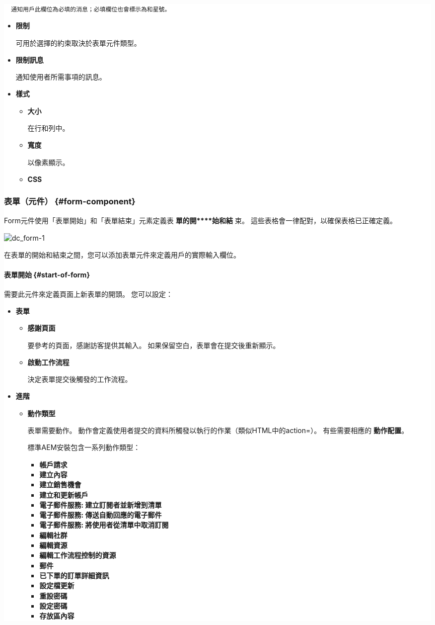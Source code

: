       通知用戶此欄位為必填的消息；必填欄位也會標示為和星號。

   * **限制**

      可用於選擇的約束取決於表單元件類型。

   * **限制訊息**

      通知使用者所需事項的訊息。

* **樣式**

   * **大小**

      在行和列中。

   * **寬度**

      以像素顯示。

   * **CSS**

### 表單（元件） {#form-component}

Form元件使用「表單開始」和「表單結束」元素定義表 **單的開****始和結** 束。 這些表格會一律配對，以確保表格已正確定義。

![dc_form-1](assets/dc_form-1.png)

在表單的開始和結束之間，您可以添加表單元件來定義用戶的實際輸入欄位。

#### 表單開始 {#start-of-form}

需要此元件來定義頁面上新表單的開頭。 您可以設定：

* **表單**

   * **感謝頁面**

      要參考的頁面，感謝訪客提供其輸入。 如果保留空白，表單會在提交後重新顯示。

   * **啟動工作流程**

      決定表單提交後觸發的工作流程。

* **進階**

   * **動作類型**

      表單需要動作。 動作會定義使用者提交的資料所觸發以執行的作業（類似HTML中的action=）。 有些需要相應的 **動作配置**。

      標準AEM安裝包含一系列動作類型：

      * **帳戶請求**
      * **建立內容**
      * **建立銷售機會**
      * **建立和更新帳戶**
      * **電子郵件服務: 建立訂閱者並新增到清單**
      * **電子郵件服務: 傳送自動回應的電子郵件**
      * **電子郵件服務: 將使用者從清單中取消訂閱**
      * **編輯社群**
      * **編輯資源**
      * **編輯工作流程控制的資源**
      * **郵件**
      * **已下單的訂單詳細資訊**
      * **設定檔更新**
      * **重設密碼**
      * **設定密碼**
      * **存放區內容**
